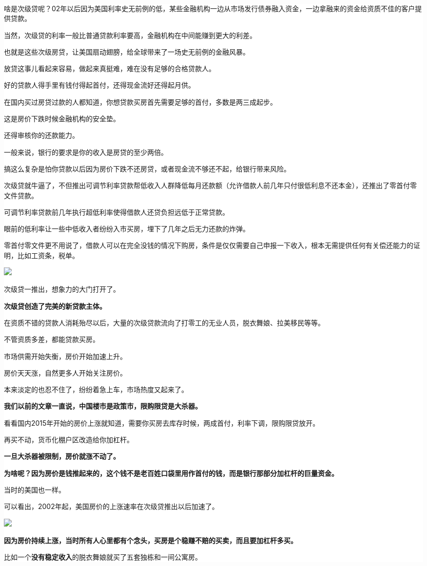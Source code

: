 啥是次级贷呢？02年以后因为美国利率史无前例的低，某些金融机构一边从市场发行债券融入资金，一边拿融来的资金给资质不佳的客户提供贷款。

当然，次级贷的利率一般比普通贷款利率要高，金融机构在中间能赚到更大的利差。

也就是这些次级房贷，让美国扇动翅膀，给全球带来了一场史无前例的金融风暴。

放贷这事儿看起来容易，做起来真挺难，难在没有足够的合格贷款人。

好的贷款人得手里有钱付得起首付，还得现金流好还得起月供。

在国内买过房贷过款的人都知道，你想贷款买房首先需要足够的首付，多数是两三成起步。

这是房价下跌时候金融机构的安全垫。

还得审核你的还款能力。

一般来说，银行的要求是你的收入是房贷的至少两倍。

搞这么复杂是怕你贷款以后因为房价下跌不还房贷，或者现金流不够还不起，给银行带来风险。

次级贷就牛逼了，不但推出可调节利率贷款帮低收入人群降低每月还款额（允许借款人前几年只付很低利息不还本金），还推出了零首付零文件贷款。

可调节利率贷款前几年执行超低利率使得借款人还贷负担远低于正常贷款。

眼前的低利率让一些中低收入者纷纷入市买房，埋下了几年之后无力还款的炸弹。

零首付零文件更不用说了，借款人可以在完全没钱的情况下购房，条件是仅仅需要自己申报一下收入，根本无需提供任何有关偿还能力的证明，比如工资条，税单。

<img class="rich_pages" data-ratio="0.4685908319185059" data-s="300,640" src="https://mmbiz.qpic.cn/mmbiz_png/tnE2st4BmibZRcPFxlupjD5OnwZOnSsBEsqjdonLBLlicINREhaH5E0z8dMZficaibibMd7ZheX9ceLqJ1b7vSPvjGw/640?wx_fmt=png" data-type="png" data-w="589" style=""/>

次级贷一推出，想象力的大门打开了。

**次级贷创造了完美的新贷款主体。**

在资质不错的贷款人消耗殆尽以后，大量的次级贷款流向了打零工的无业人员，脱衣舞娘、拉美移民等等。

不管资质多差，都能贷款买房。

市场供需开始失衡，房价开始加速上升。

房价天天涨，自然更多人开始关注房价。

本来淡定的也忍不住了，纷纷着急上车，市场热度又起来了。

**我们以前的文章一直说，中国楼市是政策市，限购限贷是大杀器。**

看看国内2015年开始的房价上涨就知道，需要你买房去库存时候，两成首付，利率下调，限购限贷放开。

再买不动，货币化棚户区改造给你加杠杆。

**一旦大杀器被限制，房价就涨不动了。**

**为啥呢？因为房价是钱推起来的，这个钱不是老百姓口袋里用作首付的钱，而是银行那部分加杠杆的巨量资金。**

当时的美国也一样。

可以看出，2002年起，美国房价的上涨速率在次级贷推出以后加速了。



<img class="rich_pages" data-ratio="0.5077720207253886" data-s="300,640" src="https://mmbiz.qpic.cn/mmbiz_png/tnE2st4BmibZRcPFxlupjD5OnwZOnSsBEYAA1MVI4cb0g6rDGNxwc9FPx0mwkzfUpQmHLpPt5K1gaeiaV42ffMiaw/640?wx_fmt=png" data-type="png" data-w="579"/>

**因为房价持续上涨，当时所有人心里都有个念头，买房是个稳赚不赔的买卖，而且要加杠杆多买。**

比如一个**没有稳定收入**的脱衣舞娘就买了五套独栋和一间公寓房。
